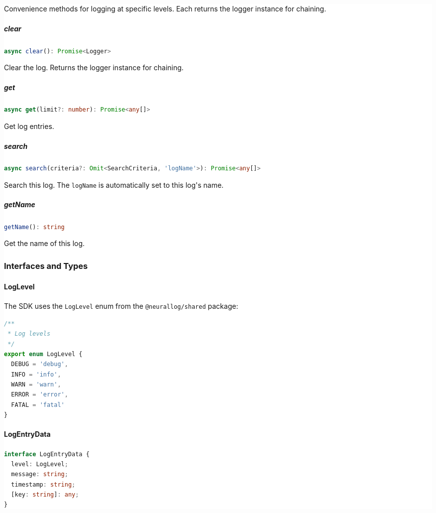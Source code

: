 Convenience methods for logging at specific levels. Each returns the logger instance for chaining.

##### clear

```typescript
async clear(): Promise<Logger>
```

Clear the log. Returns the logger instance for chaining.

##### get

```typescript
async get(limit?: number): Promise<any[]>
```

Get log entries.

##### search

```typescript
async search(criteria?: Omit<SearchCriteria, 'logName'>): Promise<any[]>
```

Search this log. The `logName` is automatically set to this log's name.

##### getName

```typescript
getName(): string
```

Get the name of this log.

### Interfaces and Types

#### LogLevel

The SDK uses the `LogLevel` enum from the `@neurallog/shared` package:

```typescript
/**
 * Log levels
 */
export enum LogLevel {
  DEBUG = 'debug',
  INFO = 'info',
  WARN = 'warn',
  ERROR = 'error',
  FATAL = 'fatal'
}
```

#### LogEntryData

```typescript
interface LogEntryData {
  level: LogLevel;
  message: string;
  timestamp: string;
  [key: string]: any;
}
```
